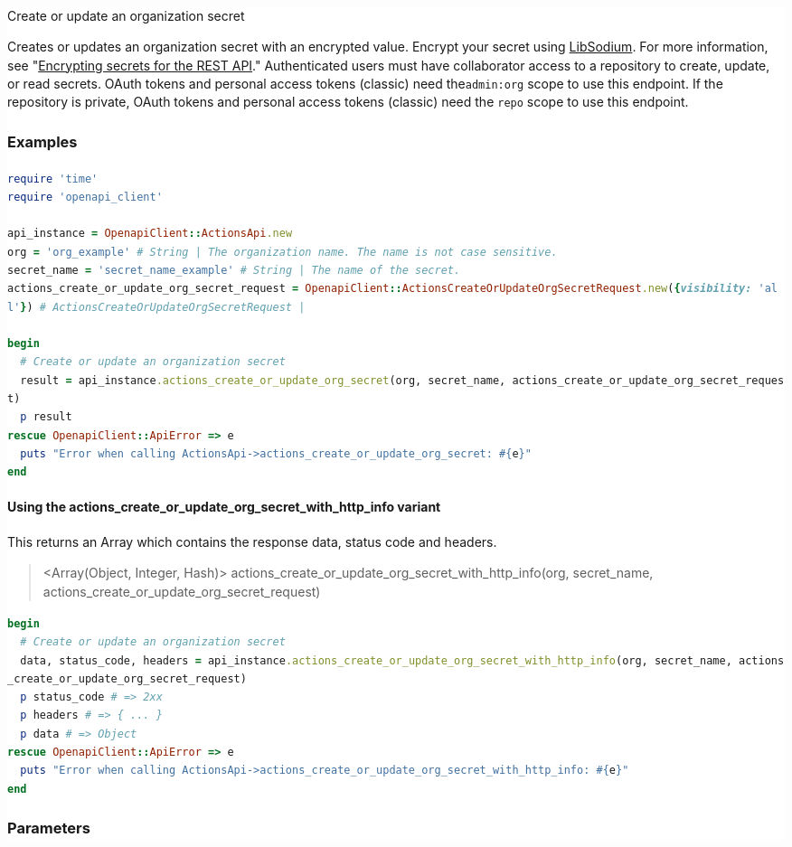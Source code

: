 Create or update an organization secret

Creates or updates an organization secret with an encrypted value. Encrypt your secret using [LibSodium](https://libsodium.gitbook.io/doc/bindings_for_other_languages). For more information, see \"[Encrypting secrets for the REST API](https://docs.github.com/rest/guides/encrypting-secrets-for-the-rest-api).\"  Authenticated users must have collaborator access to a repository to create, update, or read secrets.  OAuth tokens and personal access tokens (classic) need the`admin:org` scope to use this endpoint. If the repository is private, OAuth tokens and personal access tokens (classic) need the `repo` scope to use this endpoint.

### Examples

```ruby
require 'time'
require 'openapi_client'

api_instance = OpenapiClient::ActionsApi.new
org = 'org_example' # String | The organization name. The name is not case sensitive.
secret_name = 'secret_name_example' # String | The name of the secret.
actions_create_or_update_org_secret_request = OpenapiClient::ActionsCreateOrUpdateOrgSecretRequest.new({visibility: 'all'}) # ActionsCreateOrUpdateOrgSecretRequest | 

begin
  # Create or update an organization secret
  result = api_instance.actions_create_or_update_org_secret(org, secret_name, actions_create_or_update_org_secret_request)
  p result
rescue OpenapiClient::ApiError => e
  puts "Error when calling ActionsApi->actions_create_or_update_org_secret: #{e}"
end
```

#### Using the actions_create_or_update_org_secret_with_http_info variant

This returns an Array which contains the response data, status code and headers.

> <Array(Object, Integer, Hash)> actions_create_or_update_org_secret_with_http_info(org, secret_name, actions_create_or_update_org_secret_request)

```ruby
begin
  # Create or update an organization secret
  data, status_code, headers = api_instance.actions_create_or_update_org_secret_with_http_info(org, secret_name, actions_create_or_update_org_secret_request)
  p status_code # => 2xx
  p headers # => { ... }
  p data # => Object
rescue OpenapiClient::ApiError => e
  puts "Error when calling ActionsApi->actions_create_or_update_org_secret_with_http_info: #{e}"
end
```

### Parameters
